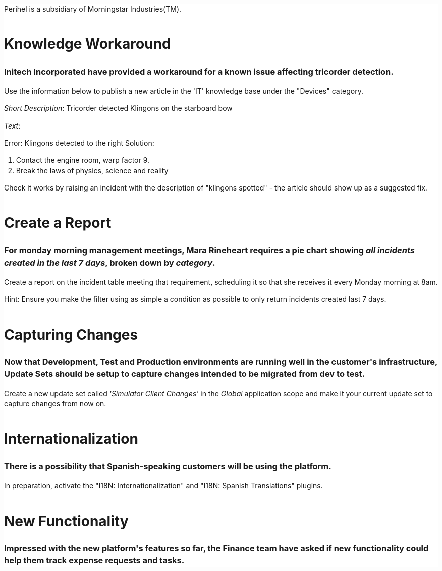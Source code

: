 Perihel is a subsidiary of Morningstar Industries(TM).

# Knowledge Workaround
### Initech Incorporated have provided a workaround for a known issue affecting tricorder detection.

Use the information below to publish a new article in the 'IT' knowledge base under the "Devices" category.

*Short Description*: Tricorder detected Klingons on the starboard bow

*Text*:

Error: Klingons detected to the right
Solution:
1. Contact the engine room, warp factor 9.
2. Break the laws of physics, science and reality

Check it works by raising an incident with the description of "klingons spotted" - the article should show up as a suggested fix.

# Create a Report
### For monday morning management meetings, Mara Rineheart requires a pie chart showing *all incidents created in the last 7 days*, broken down by *category*.

Create a report on the incident table meeting that requirement, scheduling it so that she receives it every Monday morning at 8am.

Hint: Ensure you make the filter using as simple a condition as possible to only return incidents created last 7 days.

# Capturing Changes
### Now that Development, Test and Production environments are running well in the customer's infrastructure, Update Sets should be setup to capture changes intended to be migrated from dev to test.

Create a new update set called *'Simulator Client Changes'* in the *Global* application scope and make it your current update set to capture changes from now on.

# Internationalization
### There is a possibility that Spanish-speaking customers will be using the platform. 

In preparation, activate the "I18N: Internationalization" and "I18N: Spanish Translations" plugins.

# New Functionality
### Impressed with the new platform's features so far, the Finance team have asked if new functionality could help them track expense requests and tasks.
